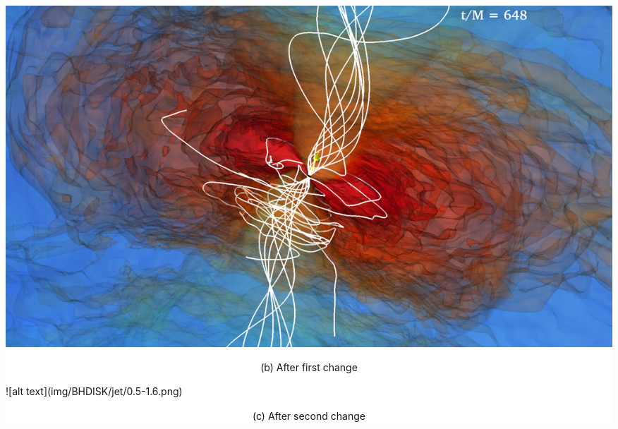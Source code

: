 ![alt text](img/BHDISK/jet/0.6-1.1.png)
<div style="text-align: center;">
    <p>(b) After first change</p>
</div>
![alt text](img/BHDISK/jet/0.5-1.6.png)
<div style="text-align: center;">
    <p>(c) After second change</p>
</div>
